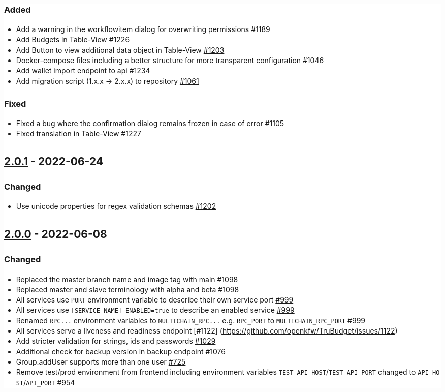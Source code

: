 ### Added

- Add a warning in the workflowitem dialog for overwriting permissions [#1189](https://github.com/openkfw/TruBudget/issues/1189)
- Add Budgets in Table-View [#1226](https://github.com/openkfw/TruBudget/issues/1226)
- Add Button to view additional data object in Table-View [#1203](https://github.com/openkfw/TruBudget/issues/1203)
- Docker-compose files including a better structure for more transparent configuration [#1046](https://github.com/openkfw/TruBudget/issues/1046)
- Add wallet import endpoint to api [#1234](https://github.com/openkfw/TruBudget/pull/1234)
- Add migration script (1.x.x -> 2.x.x) to repository [#1061](https://github.com/openkfw/TruBudget/issues/1061)

### Fixed

- Fixed a bug where the confirmation dialog remains frozen in case of error [#1105](https://github.com/openkfw/TruBudget/issues/1105)
- Fixed translation in Table-View [#1227](https://github.com/openkfw/TruBudget/issues/1227)

## [2.0.1] - 2022-06-24

### Changed

- Use unicode properties for regex validation schemas [#1202](https://github.com/openkfw/TruBudget/issues/1202)

## [2.0.0] - 2022-06-08



### Changed

- Replaced the master branch name and image tag with main [#1098](https://github.com/openkfw/TruBudget/pull/1098)
- Replaced master and slave terminology with alpha and beta [#1098](https://github.com/openkfw/TruBudget/issues/1068)
- All services use `PORT` environment variable to describe their own service port [#999](https://github.com/openkfw/TruBudget/issues/999)
- All services use `[SERVICE_NAME]_ENABLED=true` to describe an enabled service [#999](https://github.com/openkfw/TruBudget/issues/999)
- Renamed `RPC...` environment variables to `MULTICHAIN_RPC...` e.g. `RPC_PORT` to `MULTICHAIN_RPC_PORT` [#999](https://github.com/openkfw/TruBudget/issues/999)
- All services serve a liveness and readiness endpoint [#1122] (<https://github.com/openkfw/TruBudget/issues/1122>)
- Add stricter validation for strings, ids and passwords [#1029](https://github.com/openkfw/TruBudget/issues/1029)
- Additional check for backup version in backup endpoint [#1076](https://github.com/openkfw/TruBudget/issues/1076)
- Group.addUser supports more than one user [#725](https://github.com/openkfw/TruBudget/issues/725)
- Remove test/prod environment from frontend including environment variables `TEST_API_HOST`/`TEST_API_PORT` changed to `API_HOST`/`API_PORT` [#954](https://github.com/openkfw/TruBudget/issues/954)


[unreleased]: https://github.com/openkfw/TruBudget/compare/v2.16.0...main
[2.16.0]: https://github.com/openkfw/TruBudget/compare/v2.15.0...v2.16.0
[2.15.0]: https://github.com/openkfw/TruBudget/compare/v2.14.0...v2.15.0
[2.14.0]: https://github.com/openkfw/TruBudget/compare/v2.13.0...v2.14.0
[2.13.0]: https://github.com/openkfw/TruBudget/compare/v2.12.0...v2.13.0
[2.12.0]: https://github.com/openkfw/TruBudget/compare/v2.11.0...v2.12.0
[2.11.0]: https://github.com/openkfw/TruBudget/compare/v2.10.0...v2.11.0
[2.10.0]: https://github.com/openkfw/TruBudget/compare/v2.9.0...v2.10.0
[2.9.0]: https://github.com/openkfw/TruBudget/compare/v2.9.0...v2.9.0
[2.8.0]: https://github.com/openkfw/TruBudget/compare/v2.7.0...v2.8.0
[2.7.0]: https://github.com/openkfw/TruBudget/compare/v2.6.0...v2.7.0
[2.6.0]: https://github.com/openkfw/TruBudget/compare/v2.5.0...v2.6.0
[2.5.0]: https://github.com/openkfw/TruBudget/compare/v2.4.0...v2.5.0
[2.4.0]: https://github.com/openkfw/TruBudget/compare/v2.3.0...v2.4.0
[2.3.0]: https://github.com/openkfw/TruBudget/compare/v2.2.1...v2.3.0
[2.2.1]: https://github.com/openkfw/TruBudget/compare/v2.2.0...v2.2.1
[2.2.0]: https://github.com/openkfw/TruBudget/compare/v2.1.0...v2.2.0
[2.1.0]: https://github.com/openkfw/TruBudget/compare/v2.0.1...v2.1.0
[2.0.1]: https://github.com/openkfw/TruBudget/compare/v2.0.0...v2.0.1
[2.0.0]: https://github.com/openkfw/TruBudget/compare/v1.30.0...v2.0.0
[1.30.0]: https://github.com/openkfw/TruBudget/compare/v1.29.0...v1.30.0
[1.29.0]: https://github.com/openkfw/TruBudget/compare/v1.28.1...v1.29.0
[1.28.1]: https://github.com/openkfw/TruBudget/compare/v1.28.0...v1.28.1
[1.28.0]: https://github.com/openkfw/TruBudget/compare/v1.27.0...v1.28.0
[1.27.0]: https://github.com/openkfw/TruBudget/compare/v1.26.0...v1.27.0
[1.26.0]: https://github.com/openkfw/TruBudget/compare/v1.25.0...v1.26.0
[1.25.0]: https://github.com/openkfw/TruBudget/compare/v1.24.0...v1.25.0
[1.24.0]: https://github.com/openkfw/TruBudget/compare/v1.23.0...v1.24.0
[1.23.0]: https://github.com/openkfw/TruBudget/compare/v1.22.0...v1.23.0
[1.22.0]: https://github.com/openkfw/TruBudget/compare/v1.21.0...v1.22.0
[1.21.0]: https://github.com/openkfw/TruBudget/compare/v1.20.0...v1.21.0
[1.20.0]: https://github.com/openkfw/TruBudget/compare/v1.19.1...v1.20.0
[1.19.1]: https://github.com/openkfw/TruBudget/compare/v1.19.0...v1.19.1
[1.19.0]: https://github.com/openkfw/TruBudget/compare/v1.18.0...v1.19.0
[1.18.0]: https://github.com/openkfw/TruBudget/compare/v1.17.0...v1.18.0
[1.17.0]: https://github.com/openkfw/TruBudget/compare/v1.16.0...v1.17.0
[1.16.0]: https://github.com/openkfw/TruBudget/compare/v1.15.0...v1.16.0
[1.15.0]: https://github.com/openkfw/TruBudget/compare/v1.14.0...v1.15.0
[1.14.0]: https://github.com/openkfw/TruBudget/compare/v1.13.0...v1.14.0
[1.13.0]: https://github.com/openkfw/TruBudget/compare/v1.12.0...v1.13.0
[1.12.0]: https://github.com/openkfw/TruBudget/compare/v1.11.0...v1.12.0
[1.11.0]: https://github.com/openkfw/TruBudget/compare/v1.10.0...v1.11.0
[1.10.0]: https://github.com/openkfw/TruBudget/compare/v1.9.0...v1.10.0
[1.9.0]: https://github.com/openkfw/TruBudget/compare/v1.8.0...v1.9.0
[1.8.0]: https://github.com/openkfw/TruBudget/compare/v1.7.0...v1.8.0
[1.7.0]: https://github.com/openkfw/TruBudget/compare/v1.6.0...v1.7.0
[1.6.0]: https://github.com/openkfw/TruBudget/compare/v1.5.0...v1.6.0
[1.5.0]: https://github.com/openkfw/TruBudget/compare/v1.4.1...v1.5.0
[1.4.1]: https://github.com/openkfw/TruBudget/compare/v1.4.0...v1.4.1
[1.4.0]: https://github.com/openkfw/TruBudget/compare/v1.3.0...v1.4.0
[1.3.0]: https://github.com/openkfw/TruBudget/compare/v1.2.0...v1.3.0
[1.2.0]: https://github.com/openkfw/TruBudget/compare/v1.1.0...v1.2.0
[1.1.0]: https://github.com/openkfw/TruBudget/compare/v1.0.1...v1.1.0
[1.0.1]: https://github.com/openkfw/TruBudget/compare/v1.0.0...v1.0.1
[1.0.0]: https://github.com/openkfw/TruBudget/compare/v1.0.0-beta.9...v1.0.0
[1.0.0-beta.9]: https://github.com/openkfw/TruBudget/compare/v1.0.0-beta.8...v1.0.0-beta.9
[1.0.0-beta.8]: https://github.com/openkfw/TruBudget/compare/v1.0.0-beta.7...v1.0.0-beta.8
[1.0.0-beta.7]: https://github.com/openkfw/TruBudget/compare/v1.0.0-beta.6...v1.0.0-beta.7
[1.0.0-beta.6]: https://github.com/openkfw/TruBudget/compare/v1.0.0-beta.5...v1.0.0-beta.6
[1.0.0-beta.5]: https://github.com/openkfw/TruBudget/compare/v1.0.0-beta.4...v1.0.0-beta.5
[1.0.0-beta.4]: https://github.com/openkfw/TruBudget/compare/v1.0.0-beta.3...v1.0.0-beta.4
[1.0.0-beta.3]: https://github.com/openkfw/TruBudget/compare/v1.0.0-beta.2...v1.0.0-beta.3
[1.0.0-beta.2]: https://github.com/openkfw/TruBudget/compare/v1.0.0-beta.1...v1.0.0-beta.2
